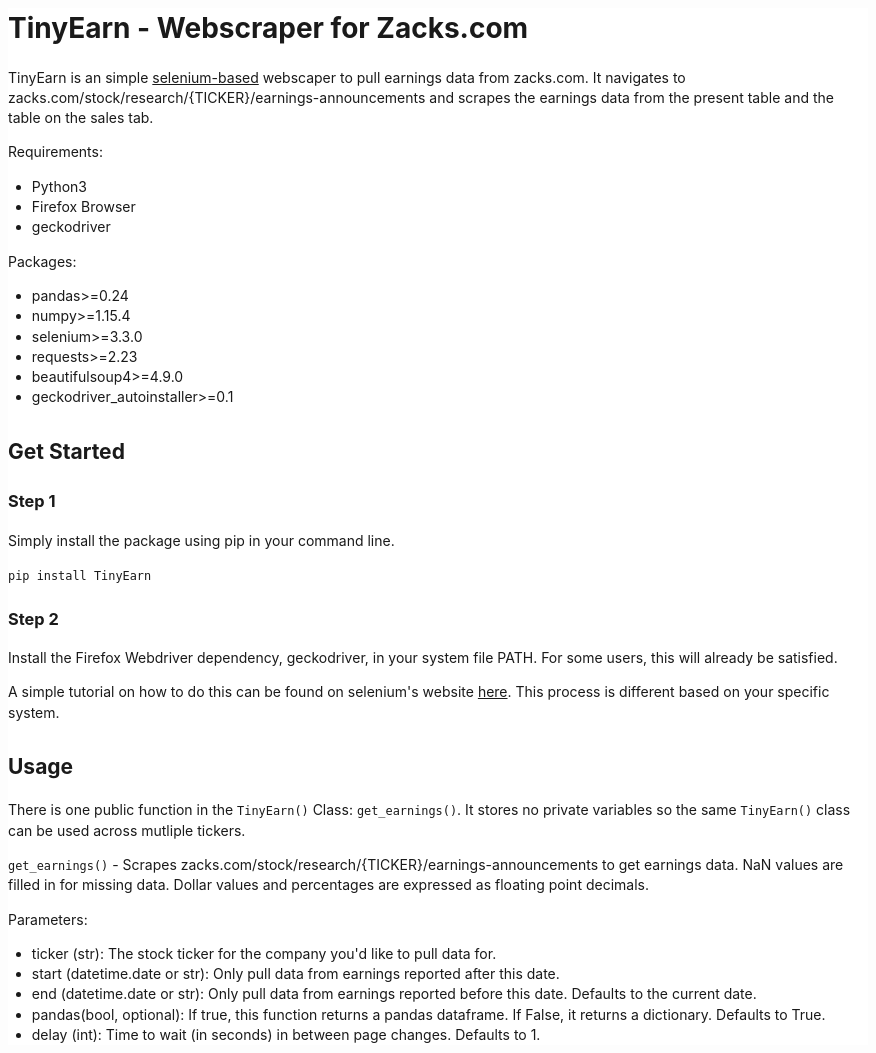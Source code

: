 # TinyEarn - Webscraper for Zacks.com

TinyEarn is an simple [selenium-based](https://selenium-python.readthedocs.io/) webscaper to pull earnings data from zacks.com. It navigates to zacks.com/stock/research/{TICKER}/earnings-announcements and scrapes the earnings data from the present table and the table on the sales tab.

Requirements:
* Python3
* Firefox Browser
* geckodriver

Packages:
* pandas>=0.24
* numpy>=1.15.4
* selenium>=3.3.0
* requests>=2.23
* beautifulsoup4>=4.9.0
* geckodriver_autoinstaller>=0.1

## Get Started

### Step 1
Simply install the package using pip in your command line.

``pip install TinyEarn``

### Step 2
Install the Firefox Webdriver dependency, geckodriver, in your system file PATH. For some users, this will already be satisfied.

A simple tutorial on how to do this can be found on selenium's website [here](https://www.selenium.dev/documentation/en/webdriver/driver_requirements/). This process is different based on your specific system.

## Usage

There is one public function in the ``TinyEarn()`` Class: ``get_earnings()``. It stores no private variables so the same ``TinyEarn()`` class can be used across mutliple tickers.

``get_earnings()``  - Scrapes zacks.com/stock/research/{TICKER}/earnings-announcements to get earnings data. NaN values are filled in for missing data. Dollar values and percentages are expressed as floating point decimals.

Parameters:
* ticker (str): The stock ticker for the company you'd like to pull data for.
* start (datetime.date or str): Only pull data from earnings reported after this date.
* end (datetime.date or str): Only pull data from earnings reported before this date. Defaults to the current date.
* pandas(bool, optional): If true, this function returns a pandas dataframe. If False, it returns a dictionary. Defaults to True.
* delay (int): Time to wait (in seconds) in between page changes. Defaults to 1.
